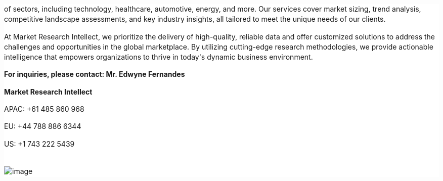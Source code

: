 of sectors, including technology, healthcare, automotive, energy, and more. Our services cover market sizing, trend analysis, competitive landscape assessments, and key industry insights, all tailored to meet the unique needs of our clients.</p><p>At Market Research Intellect, we prioritize the delivery of high-quality, reliable data and offer customized solutions to address the challenges and opportunities in the global marketplace. By utilizing cutting-edge research methodologies, we provide actionable intelligence that empowers organizations to thrive in today's dynamic business environment.</p><p><strong>For inquiries, please contact: Mr. Edwyne Fernandes</strong></p><p><strong>Market Research Intellect</strong></p><p>APAC: +61 485 860 968</p><p>EU: +44 788 886 6344</p><p>US: +1 743 222 5439</p></div><div class="article-main__content" data-test-id="publishing-text-block">&nbsp;</div>
![image](https://github.com/user-attachments/assets/9f2e967b-d893-43e0-b6e8-4db0e6daa3b9)
